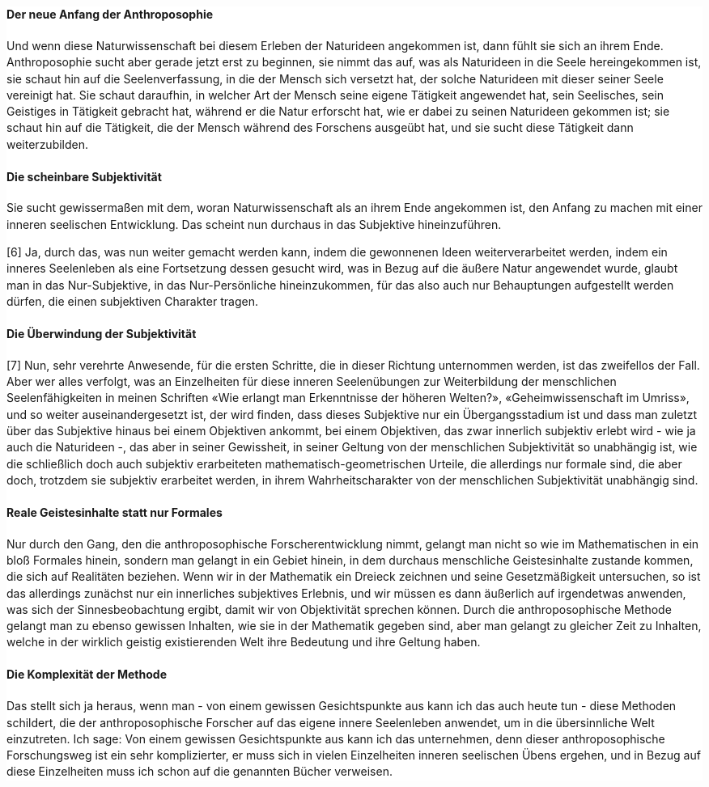 #### Der neue Anfang der Anthroposophie

Und wenn diese Naturwissenschaft bei diesem Erleben der Naturideen angekommen ist, dann fühlt sie sich an ihrem Ende. Anthroposophie sucht aber gerade jetzt erst zu beginnen, sie nimmt das auf, was als Naturideen in die Seele hereingekommen ist, sie schaut hin auf die Seelenverfassung, in die der Mensch sich versetzt hat, der solche Naturideen mit dieser seiner Seele vereinigt hat. Sie schaut daraufhin, in welcher Art der Mensch seine eigene Tätigkeit angewendet hat, sein Seelisches, sein Geistiges in Tätigkeit gebracht hat, während er die Natur erforscht hat, wie er dabei zu seinen Naturideen gekommen ist; sie schaut hin auf die Tätigkeit, die der Mensch während des Forschens ausgeübt hat, und sie sucht diese Tätigkeit dann weiterzubilden.

#### Die scheinbare Subjektivität

Sie sucht gewissermaßen mit dem, woran Naturwissenschaft als an ihrem Ende angekommen ist, den Anfang zu machen mit einer inneren seelischen Entwicklung. Das scheint nun durchaus in das Subjektive hineinzuführen.

[6] Ja, durch das, was nun weiter gemacht werden kann, indem die gewonnenen Ideen weiterverarbeitet werden, indem ein inneres Seelenleben als eine Fortsetzung dessen gesucht wird, was in Bezug auf die äußere Natur angewendet wurde, glaubt man in das Nur-Subjektive, in das Nur-Persönliche hineinzukommen, für das also auch nur Behauptungen aufgestellt werden dürfen, die einen subjektiven Charakter tragen.

#### Die Überwindung der Subjektivität

[7] Nun, sehr verehrte Anwesende, für die ersten Schritte, die in dieser Richtung unternommen werden, ist das zweifellos der Fall. Aber wer alles verfolgt, was an Einzelheiten für diese inneren Seelenübungen zur Weiterbildung der menschlichen Seelenfähigkeiten in meinen Schriften «Wie erlangt man Erkenntnisse der höheren Welten?», «Geheimwissenschaft im Umriss», und so weiter auseinandergesetzt ist, der wird finden, dass dieses Subjektive nur ein Übergangsstadium ist und dass man zuletzt über das Subjektive hinaus bei einem Objektiven ankommt, bei einem Objektiven, das zwar innerlich subjektiv erlebt wird - wie ja auch die Naturideen -, das aber in seiner Gewissheit, in seiner Geltung von der menschlichen Subjektivität so unabhängig ist, wie die schließlich doch auch subjektiv erarbeiteten mathematisch-geometrischen Urteile, die allerdings nur formale sind, die aber doch, trotzdem sie subjektiv erarbeitet werden, in ihrem Wahrheitscharakter von der menschlichen Subjektivität unabhängig sind.

#### Reale Geistesinhalte statt nur Formales

Nur durch den Gang, den die anthroposophische Forscherentwicklung nimmt, gelangt man nicht so wie im Mathematischen in ein bloß Formales hinein, sondern man gelangt in ein Gebiet hinein, in dem durchaus menschliche Geistesinhalte zustande kommen, die sich auf Realitäten beziehen. Wenn wir in der Mathematik ein Dreieck zeichnen und seine Gesetzmäßigkeit untersuchen, so ist das allerdings zunächst nur ein innerliches subjektives Erlebnis, und wir müssen es dann äußerlich auf irgendetwas anwenden, was sich der Sinnesbeobachtung ergibt, damit wir von Objektivität sprechen können. Durch die anthroposophische Methode gelangt man zu ebenso gewissen Inhalten, wie sie in der Mathematik gegeben sind, aber man gelangt zu gleicher Zeit zu Inhalten, welche in der wirklich geistig existierenden Welt ihre Bedeutung und ihre Geltung haben.

#### Die Komplexität der Methode

Das stellt sich ja heraus, wenn man - von einem gewissen Gesichtspunkte aus kann ich das auch heute tun - diese Methoden schildert, die der anthroposophische Forscher auf das eigene innere Seelenleben anwendet, um in die übersinnliche Welt einzutreten. Ich sage: Von einem gewissen Gesichtspunkte aus kann ich das unternehmen, denn dieser anthroposophische Forschungsweg ist ein sehr komplizierter, er muss sich in vielen Einzelheiten inneren seelischen Übens ergehen, und in Bezug auf diese Einzelheiten muss ich schon auf die genannten Bücher verweisen.

